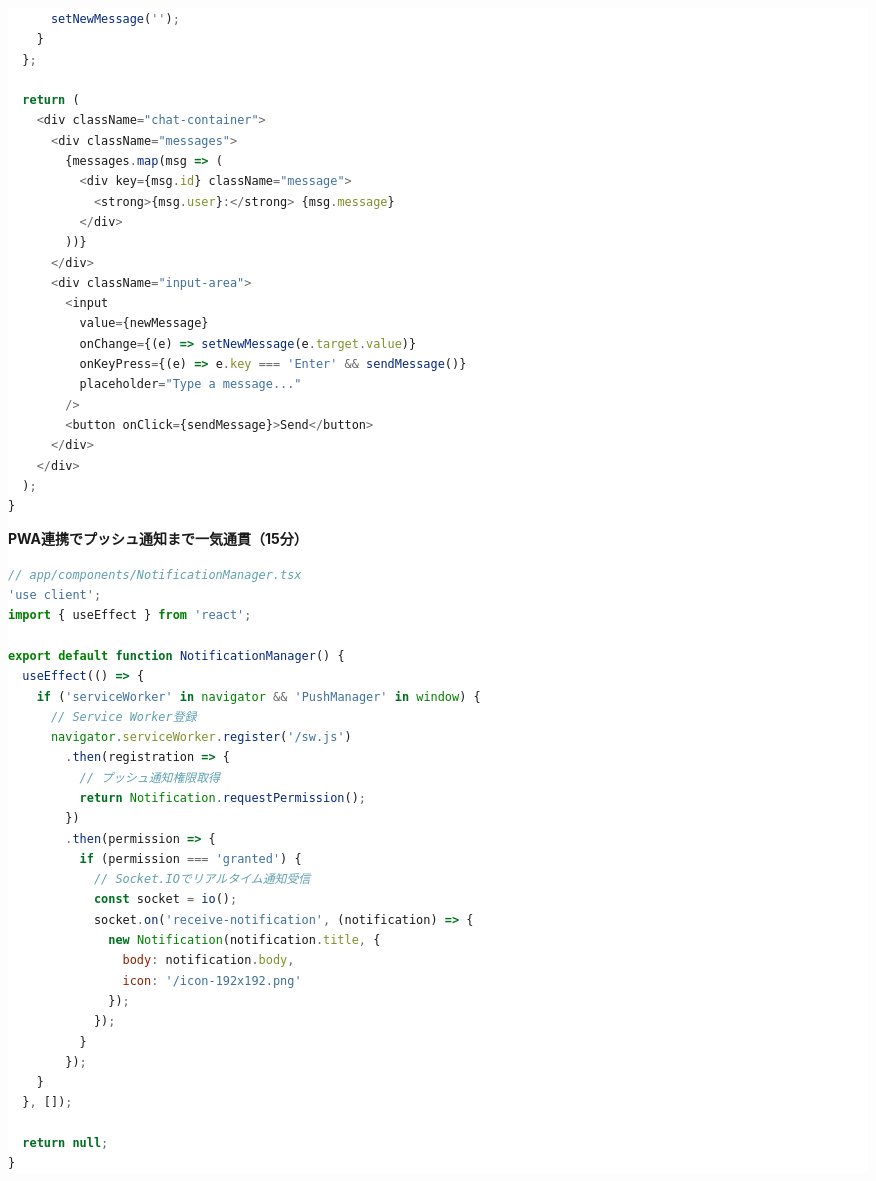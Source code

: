 ```javascript
      setNewMessage('');
    }
  };

  return (
    <div className="chat-container">
      <div className="messages">
        {messages.map(msg => (
          <div key={msg.id} className="message">
            <strong>{msg.user}:</strong> {msg.message}
          </div>
        ))}
      </div>
      <div className="input-area">
        <input
          value={newMessage}
          onChange={(e) => setNewMessage(e.target.value)}
          onKeyPress={(e) => e.key === 'Enter' && sendMessage()}
          placeholder="Type a message..."
        />
        <button onClick={sendMessage}>Send</button>
      </div>
    </div>
  );
}
```

**PWA連携でプッシュ通知まで一気通貫（15分）**

```javascript
// app/components/NotificationManager.tsx
'use client';
import { useEffect } from 'react';

export default function NotificationManager() {
  useEffect(() => {
    if ('serviceWorker' in navigator && 'PushManager' in window) {
      // Service Worker登録
      navigator.serviceWorker.register('/sw.js')
        .then(registration => {
          // プッシュ通知権限取得
          return Notification.requestPermission();
        })
        .then(permission => {
          if (permission === 'granted') {
            // Socket.IOでリアルタイム通知受信
            const socket = io();
            socket.on('receive-notification', (notification) => {
              new Notification(notification.title, {
                body: notification.body,
                icon: '/icon-192x192.png'
              });
            });
          }
        });
    }
  }, []);

  return null;
}
```
